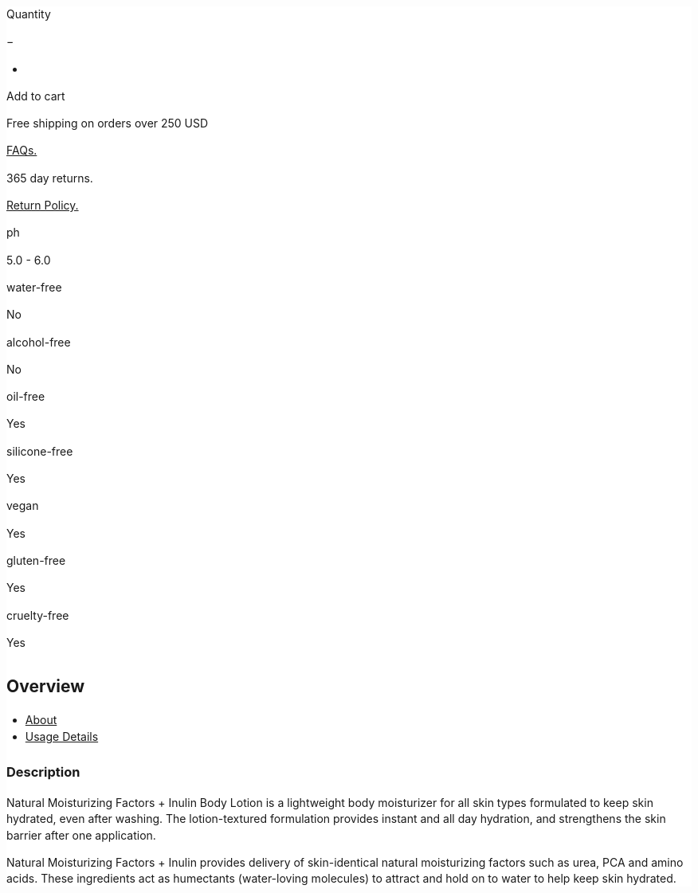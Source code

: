 Quantity

−

+

Add to cart

Free shipping on orders over 250 USD

[FAQs.](https://theordinary.com/en-in/faq.html)

365 day returns.

[Return Policy.](https://theordinary.com/en-in/returns.html)

ph

5.0 - 6.0

water-free

No

alcohol-free

No

oil-free

Yes

silicone-free

Yes

vegan

Yes

gluten-free

Yes

cruelty-free

Yes

## Overview

- [About](#overview-about)
- [Usage Details](#overview-usage)

### Description

Natural Moisturizing Factors + Inulin Body Lotion is a lightweight body moisturizer for all skin types formulated to keep skin hydrated, even after washing. The lotion-textured formulation provides instant and all day hydration, and strengthens the skin barrier after one application.

Natural Moisturizing Factors + Inulin provides delivery of skin-identical natural moisturizing factors such as urea, PCA and amino acids. These ingredients act as humectants (water-loving molecules) to attract and hold on to water to help keep skin hydrated.
